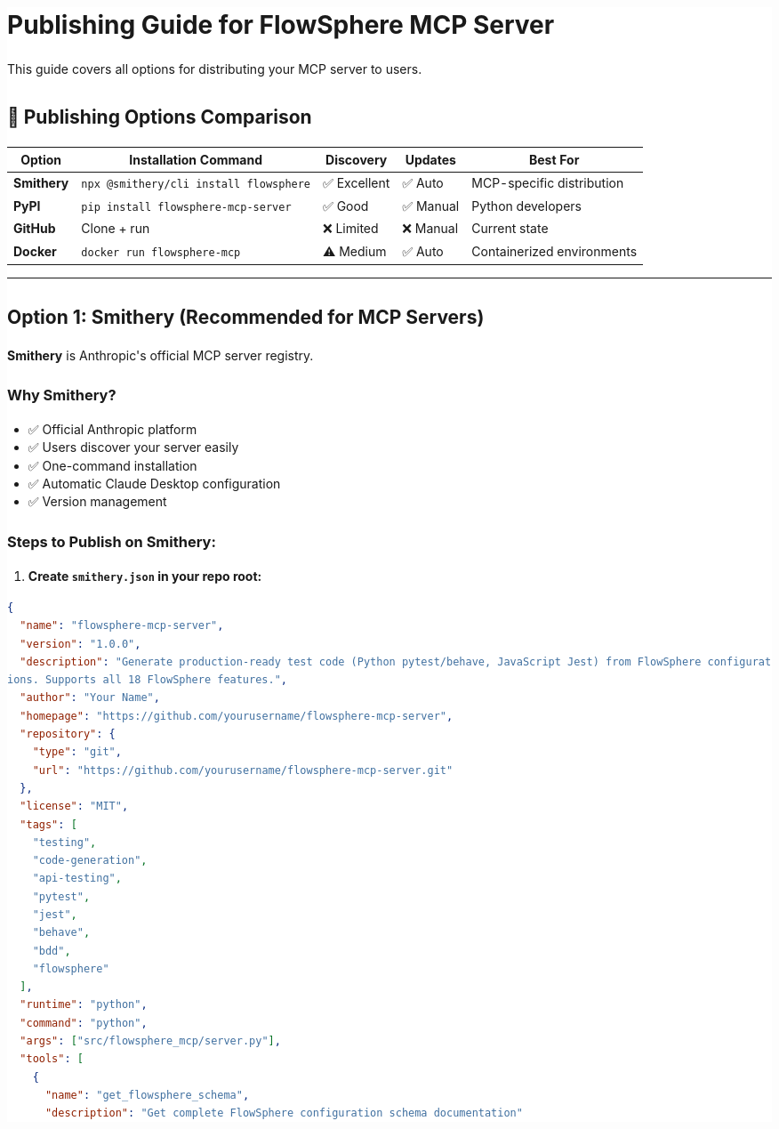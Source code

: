 # Publishing Guide for FlowSphere MCP Server

This guide covers all options for distributing your MCP server to users.

## 🎯 Publishing Options Comparison

| Option | Installation Command | Discovery | Updates | Best For |
|--------|---------------------|-----------|---------|----------|
| **Smithery** | `npx @smithery/cli install flowsphere` | ✅ Excellent | ✅ Auto | MCP-specific distribution |
| **PyPI** | `pip install flowsphere-mcp-server` | ✅ Good | ✅ Manual | Python developers |
| **GitHub** | Clone + run | ❌ Limited | ❌ Manual | Current state |
| **Docker** | `docker run flowsphere-mcp` | ⚠️ Medium | ✅ Auto | Containerized environments |

---

## Option 1: Smithery (Recommended for MCP Servers)

**Smithery** is Anthropic's official MCP server registry.

### Why Smithery?
- ✅ Official Anthropic platform
- ✅ Users discover your server easily
- ✅ One-command installation
- ✅ Automatic Claude Desktop configuration
- ✅ Version management

### Steps to Publish on Smithery:

1. **Create `smithery.json` in your repo root:**

```json
{
  "name": "flowsphere-mcp-server",
  "version": "1.0.0",
  "description": "Generate production-ready test code (Python pytest/behave, JavaScript Jest) from FlowSphere configurations. Supports all 18 FlowSphere features.",
  "author": "Your Name",
  "homepage": "https://github.com/yourusername/flowsphere-mcp-server",
  "repository": {
    "type": "git",
    "url": "https://github.com/yourusername/flowsphere-mcp-server.git"
  },
  "license": "MIT",
  "tags": [
    "testing",
    "code-generation",
    "api-testing",
    "pytest",
    "jest",
    "behave",
    "bdd",
    "flowsphere"
  ],
  "runtime": "python",
  "command": "python",
  "args": ["src/flowsphere_mcp/server.py"],
  "tools": [
    {
      "name": "get_flowsphere_schema",
      "description": "Get complete FlowSphere configuration schema documentation"
```